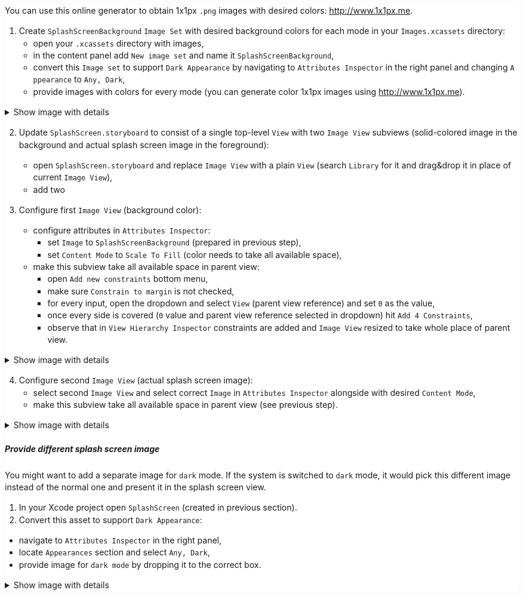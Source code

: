 You can use this online generator to obtain 1x1px `.png` images with desired colors: http://www.1x1px.me.

1. Create `SplashScreenBackground` `Image Set` with desired background colors for each mode in your `Images.xcassets` directory:
    - open your `.xcassets` directory with images,
    - in the content panel add `New image set` and name it `SplashScreenBackground`,
    - convert this `Image set` to support `Dark Appearance` by navigating to `Attributes Inspector` in the right panel and changing `Appearance` to `Any, Dark`,
    - provide images with colors for every mode (you can generate color 1x1px images using http://www.1x1px.me).

<details><summary>Show image with details</summary></details>

2. Update `SplashScreen.storyboard` to consist of a single top-level `View` with two `Image View` subviews (solid-colored image in the background and actual splash screen image in the foreground):
    - open `SplashScreen.storyboard` and replace `Image View` with a plain `View` (search `Library` for it and drag&drop it in place of current `Image View`),
    - add two 

3. Configure first `Image View` (background color):
    - configure attributes in `Attributes Inspector`:
        - set `Image` to `SplashScreenBackground` (prepared in previous step),
        - set `Content Mode` to `Scale To Fill` (color needs to take all available space),
    - make this subview take all available space in parent view:
        - open `Add new constraints` bottom menu,
        - make sure `Constrain to margin` is not checked,
        - for every input, open the dropdown and select `View` (parent view reference) and set `0` as the value,
        - once every side is covered (`0` value and parent view reference selected in dropdown) hit `Add 4 Constraints`,
        - observe that in `View Hierarchy Inspector` constraints are added and `Image View` resized to take whole place of parent view.

<details><summary>Show image with details</summary></details>

4. Configure second `Image View` (actual splash screen image):
    - select second `Image View` and select correct `Image` in `Attributes Inspector` alongside with desired `Content Mode`,
    - make this subview take all available space in parent view (see previous step).
     
<details><summary>Show image with details</summary></details>

##### Provide different splash screen image

You might want to add a separate image for `dark` mode. If the system is switched to `dark` mode, it would pick this different image instead of the normal one and present it in the splash screen view.

1. In your Xcode project open `SplashScreen` (created in previous section).
2. Convert this asset to support `Dark Appearance`:
  - navigate to `Attributes Inspector` in the right panel,
  - locate `Appearances` section and select `Any, Dark`,
  - provide image for `dark mode` by dropping it to the correct box.

<details><summary>Show image with details</summary></details>

